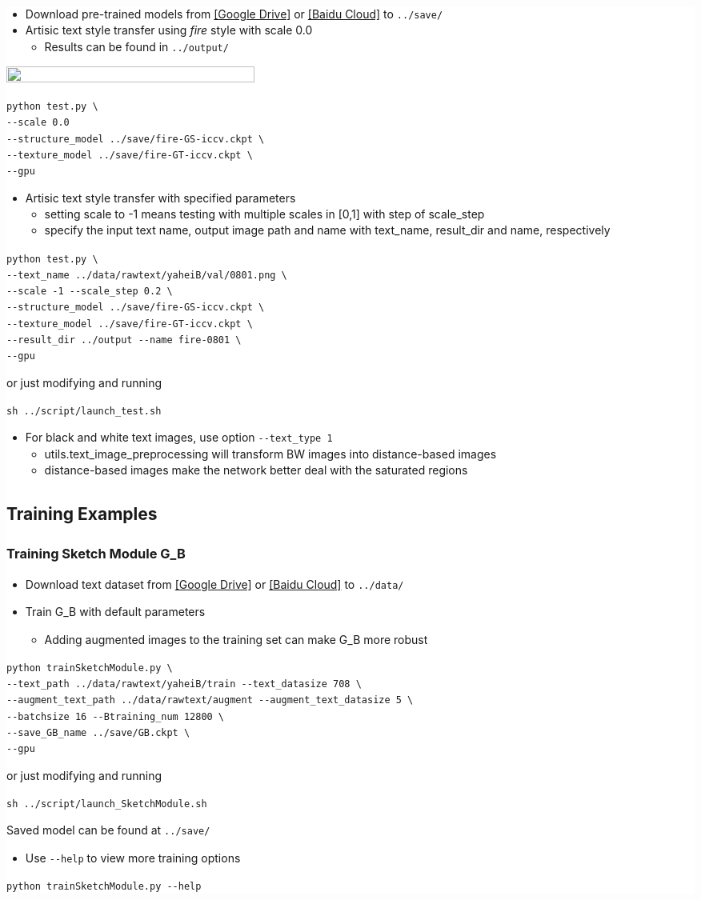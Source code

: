 - Download pre-trained models from [[Google Drive]](https://drive.google.com/open?id=1gjHR39deUSPChtRbKAD80waoQFTiXyMs) or [[Baidu Cloud]](https://pan.baidu.com/s/11LVKWAd6BCgWQqM6SZByEQ) to `../save/`
- Artisic text style transfer using <i>fire</i> style with scale 0.0
  - Results can be found in `../output/`

<img src="https://github.com/williamyang1991/ShapeMatchingGAN/blob/master/imgs/test.jpg" width="60%" height="60%">

```
python test.py \
--scale 0.0
--structure_model ../save/fire-GS-iccv.ckpt \
--texture_model ../save/fire-GT-iccv.ckpt \
--gpu
```
- Artisic text style transfer with specified parameters
  - setting scale to -1 means testing with multiple scales in \[0,1\] with step of scale_step
  - specify the input text name, output image path and name with text_name, result_dir and name, respectively
```
python test.py \
--text_name ../data/rawtext/yaheiB/val/0801.png \
--scale -1 --scale_step 0.2 \
--structure_model ../save/fire-GS-iccv.ckpt \
--texture_model ../save/fire-GT-iccv.ckpt \
--result_dir ../output --name fire-0801 \
--gpu
```
or just modifying and running
```
sh ../script/launch_test.sh
```
- For black and white text images, use option `--text_type 1`
  - utils.text_image_preprocessing will transform BW images into distance-based images
  - distance-based images make the network better deal with the saturated regions

## Training Examples

### Training Sketch Module G_B

- Download text dataset from [[Google Drive]](https://drive.google.com/open?id=1gjHR39deUSPChtRbKAD80waoQFTiXyMs) or [[Baidu Cloud]](https://pan.baidu.com/s/11LVKWAd6BCgWQqM6SZByEQ) to `../data/`

- Train G_B with default parameters
  - Adding augmented images to the training set can make G_B more robust
```
python trainSketchModule.py \
--text_path ../data/rawtext/yaheiB/train --text_datasize 708 \
--augment_text_path ../data/rawtext/augment --augment_text_datasize 5 \
--batchsize 16 --Btraining_num 12800 \
--save_GB_name ../save/GB.ckpt \
--gpu
```
or just modifying and running
```
sh ../script/launch_SketchModule.sh
```
Saved model can be found at `../save/`
- Use `--help` to view more training options
```
python trainSketchModule.py --help
```
  